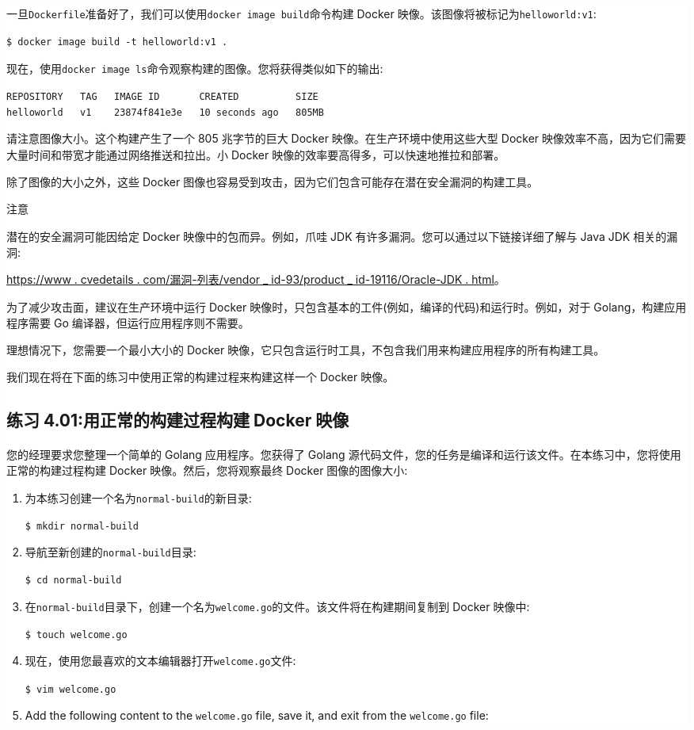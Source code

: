 一旦`Dockerfile`准备好了，我们可以使用`docker image build`命令构建 Docker 映像。该图像将被标记为`helloworld:v1`:

```
$ docker image build -t helloworld:v1 .
```

现在，使用`docker image ls`命令观察构建的图像。您将获得类似如下的输出:

```
REPOSITORY   TAG   IMAGE ID       CREATED          SIZE
helloworld   v1    23874f841e3e   10 seconds ago   805MB
```

请注意图像大小。这个构建产生了一个 805 兆字节的巨大 Docker 映像。在生产环境中使用这些大型 Docker 映像效率不高，因为它们需要大量时间和带宽才能通过网络推送和拉出。小 Docker 映像的效率要高得多，可以快速地推拉和部署。

除了图像的大小之外，这些 Docker 图像也容易受到攻击，因为它们包含可能存在潜在安全漏洞的构建工具。

注意

潜在的安全漏洞可能因给定 Docker 映像中的包而异。例如，爪哇 JDK 有许多漏洞。您可以通过以下链接详细了解与 Java JDK 相关的漏洞:

[https://www . cvedetails . com/漏洞-列表/vendor _ id-93/product _ id-19116/Oracle-JDK . html](https://www.cvedetails.com/vulnerability-list/vendor_id-93/product_id-19116/Oracle-JDK.html)。

为了减少攻击面，建议在生产环境中运行 Docker 映像时，只包含基本的工件(例如，编译的代码)和运行时。例如，对于 Golang，构建应用程序需要 Go 编译器，但运行应用程序则不需要。

理想情况下，您需要一个最小大小的 Docker 映像，它只包含运行时工具，不包含我们用来构建应用程序的所有构建工具。

我们现在将在下面的练习中使用正常的构建过程来构建这样一个 Docker 映像。

## 练习 4.01:用正常的构建过程构建 Docker 映像

您的经理要求您整理一个简单的 Golang 应用程序。您获得了 Golang 源代码文件，您的任务是编译和运行该文件。在本练习中，您将使用正常的构建过程构建 Docker 映像。然后，您将观察最终 Docker 图像的图像大小:

1.  为本练习创建一个名为`normal-build`的新目录:

    ```
    $ mkdir normal-build
    ```

2.  导航至新创建的`normal-build`目录:

    ```
    $ cd normal-build
    ```

3.  在`normal-build`目录下，创建一个名为`welcome.go`的文件。该文件将在构建期间复制到 Docker 映像中:

    ```
    $ touch welcome.go
    ```

4.  现在，使用您最喜欢的文本编辑器打开`welcome.go`文件:

    ```
    $ vim welcome.go
    ```

5.  Add the following content to the `welcome.go` file, save it, and exit from the `welcome.go` file:
